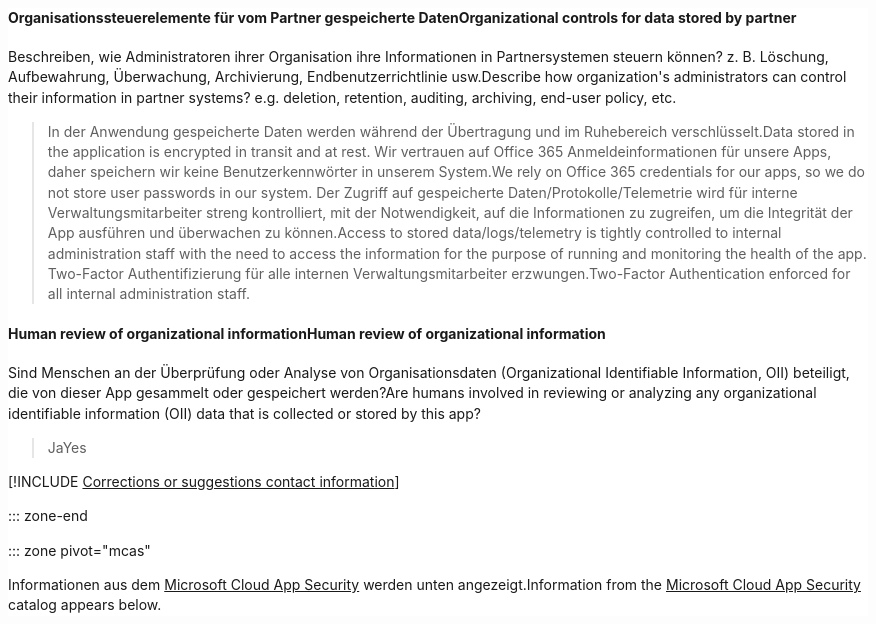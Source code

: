 #### <a name="organizational-controls-for-data-stored-by-partner"></a><span data-ttu-id="fcfa4-212">Organisationssteuerelemente für vom Partner gespeicherte Daten</span><span class="sxs-lookup"><span data-stu-id="fcfa4-212">Organizational controls for data stored by partner</span></span>

<span data-ttu-id="fcfa4-213">Beschreiben, wie Administratoren ihrer Organisation ihre Informationen in Partnersystemen steuern können? z. B. Löschung, Aufbewahrung, Überwachung, Archivierung, Endbenutzerrichtlinie usw.</span><span class="sxs-lookup"><span data-stu-id="fcfa4-213">Describe how organization's administrators can control their information in partner systems? e.g. deletion, retention, auditing, archiving, end-user policy, etc.</span></span>

><span data-ttu-id="fcfa4-214">In der Anwendung gespeicherte Daten werden während der Übertragung und im Ruhebereich verschlüsselt.</span><span class="sxs-lookup"><span data-stu-id="fcfa4-214">Data stored in the application is encrypted in transit and at rest.</span></span> <span data-ttu-id="fcfa4-215">Wir vertrauen auf Office 365 Anmeldeinformationen für unsere Apps, daher speichern wir keine Benutzerkennwörter in unserem System.</span><span class="sxs-lookup"><span data-stu-id="fcfa4-215">We rely on Office 365 credentials for our apps, so we do not store user passwords in our system.</span></span> <span data-ttu-id="fcfa4-216">Der Zugriff auf gespeicherte Daten/Protokolle/Telemetrie wird für interne Verwaltungsmitarbeiter streng kontrolliert, mit der Notwendigkeit, auf die Informationen zu zugreifen, um die Integrität der App ausführen und überwachen zu können.</span><span class="sxs-lookup"><span data-stu-id="fcfa4-216">Access to stored data/logs/telemetry is tightly controlled to internal administration staff with the need to access the information for the purpose of running and monitoring the health of the app.</span></span> <span data-ttu-id="fcfa4-217">Two-Factor Authentifizierung für alle internen Verwaltungsmitarbeiter erzwungen.</span><span class="sxs-lookup"><span data-stu-id="fcfa4-217">Two-Factor Authentication enforced for all internal administration staff.</span></span>

#### <a name="human-review-of-organizational-information"></a><span data-ttu-id="fcfa4-218">Human review of organizational information</span><span class="sxs-lookup"><span data-stu-id="fcfa4-218">Human review of organizational information</span></span>

<span data-ttu-id="fcfa4-219">Sind Menschen an der Überprüfung oder Analyse von Organisationsdaten (Organizational Identifiable Information, OII) beteiligt, die von dieser App gesammelt oder gespeichert werden?</span><span class="sxs-lookup"><span data-stu-id="fcfa4-219">Are humans involved in reviewing or analyzing any organizational identifiable information (OII) data that is collected or stored by this app?</span></span>

><span data-ttu-id="fcfa4-220">Ja</span><span class="sxs-lookup"><span data-stu-id="fcfa4-220">Yes</span></span>

[!INCLUDE [Corrections or suggestions contact information](../includes/corrections-or-suggestions.md)]

::: zone-end

::: zone pivot="mcas"

<span data-ttu-id="fcfa4-221">Informationen aus dem [Microsoft Cloud App Security](https://www.microsoft.com/enterprise-mobility-security/cloud-app-security) werden unten angezeigt.</span><span class="sxs-lookup"><span data-stu-id="fcfa4-221">Information from the [Microsoft Cloud App Security](https://www.microsoft.com/enterprise-mobility-security/cloud-app-security) catalog appears below.</span></span>
